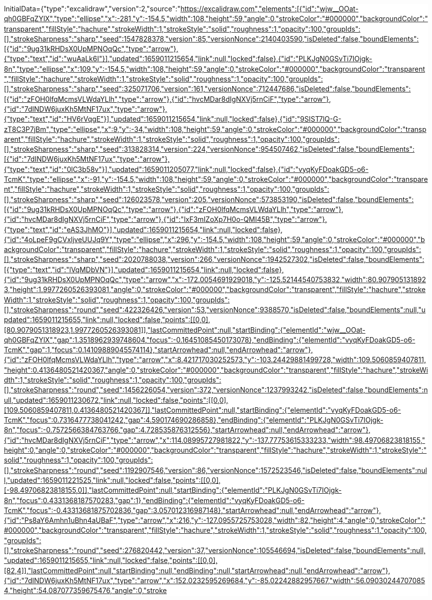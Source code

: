 InitialData={"type":"excalidraw","version":2,"source":"https://excalidraw.com","elements":[{"id":"wjw__OOat-qh0GBFqZYlX","type":"ellipse","x":-281,"y":-154.5,"width":108,"height":59,"angle":0,"strokeColor":"#000000","backgroundColor":"transparent","fillStyle":"hachure","strokeWidth":1,"strokeStyle":"solid","roughness":1,"opacity":100,"groupIds":[],"strokeSharpness":"sharp","seed":1547828378,"version":85,"versionNonce":2140403590,"isDeleted":false,"boundElements":[{"id":"9ug31kRHDsX0UpMPNOqQc","type":"arrow"},{"type":"text","id":"wuAaLk6I"}],"updated":1659011215654,"link":null,"locked":false},{"id":"PLKJgN0GSvTi7IOjgk-8n","type":"ellipse","x":109,"y":-154.5,"width":108,"height":59,"angle":0,"strokeColor":"#000000","backgroundColor":"transparent","fillStyle":"hachure","strokeWidth":1,"strokeStyle":"solid","roughness":1,"opacity":100,"groupIds":[],"strokeSharpness":"sharp","seed":325071706,"version":161,"versionNonce":712447686,"isDeleted":false,"boundElements":[{"id":"zFOH0lfqMcmsVLWdaYLlh","type":"arrow"},{"id":"hvcMDar8dIgNXVj5rnCiF","type":"arrow"},{"id":"7dINDW6juxKh5MtNF17ux","type":"arrow"},{"type":"text","id":"HV6rVqgE"}],"updated":1659011215654,"link":null,"locked":false},{"id":"9SIST7lQ-G-zT8C3P7jBm","type":"ellipse","x":9,"y":-34,"width":108,"height":59,"angle":0,"strokeColor":"#000000","backgroundColor":"transparent","fillStyle":"hachure","strokeWidth":1,"strokeStyle":"solid","roughness":1,"opacity":100,"groupIds":[],"strokeSharpness":"sharp","seed":313828314,"version":224,"versionNonce":954507462,"isDeleted":false,"boundElements":[{"id":"7dINDW6juxKh5MtNF17ux","type":"arrow"},{"type":"text","id":"0lC3b58v"}],"updated":1659011205077,"link":null,"locked":false},{"id":"vyqKyFDoakGD5-o6-TcmK","type":"ellipse","x":-91,"y":-154.5,"width":108,"height":59,"angle":0,"strokeColor":"#000000","backgroundColor":"transparent","fillStyle":"hachure","strokeWidth":1,"strokeStyle":"solid","roughness":1,"opacity":100,"groupIds":[],"strokeSharpness":"sharp","seed":126023578,"version":205,"versionNonce":573853190,"isDeleted":false,"boundElements":[{"id":"9ug31kRHDsX0UpMPNOqQc","type":"arrow"},{"id":"zFOH0lfqMcmsVLWdaYLlh","type":"arrow"},{"id":"hvcMDar8dIgNXVj5rnCiF","type":"arrow"},{"id":"lxF3mIZoXp7H0o-QMI45B","type":"arrow"},{"type":"text","id":"eAS3JhMO"}],"updated":1659011215654,"link":null,"locked":false},{"id":"4oLpeF9gCVxljveUUJq9Y","type":"ellipse","x":296,"y":-154.5,"width":108,"height":59,"angle":0,"strokeColor":"#000000","backgroundColor":"transparent","fillStyle":"hachure","strokeWidth":1,"strokeStyle":"solid","roughness":1,"opacity":100,"groupIds":[],"strokeSharpness":"sharp","seed":2020788038,"version":266,"versionNonce":1942527302,"isDeleted":false,"boundElements":[{"type":"text","id":"lVqMDbVN"}],"updated":1659011215654,"link":null,"locked":false},{"id":"9ug31kRHDsX0UpMPNOqQc","type":"arrow","x":-172.0054691929018,"y":-125.52144540753832,"width":80.9079051318923,"height":1.9977260526393081,"angle":0,"strokeColor":"#000000","backgroundColor":"transparent","fillStyle":"hachure","strokeWidth":1,"strokeStyle":"solid","roughness":1,"opacity":100,"groupIds":[],"strokeSharpness":"round","seed":422326426,"version":53,"versionNonce":9388570,"isDeleted":false,"boundElements":null,"updated":1659011215655,"link":null,"locked":false,"points":[[0,0],[80.9079051318923,1.9977260526393081]],"lastCommittedPoint":null,"startBinding":{"elementId":"wjw__OOat-qh0GBFqZYlX","gap":1.3518962939748604,"focus":-0.16451085450173078},"endBinding":{"elementId":"vyqKyFDoakGD5-o6-TcmK","gap":1,"focus":0.14109889045574114},"startArrowhead":null,"endArrowhead":"arrow"},{"id":"zFOH0lfqMcmsVLWdaYLlh","type":"arrow","x":8.421717030252573,"y":-103.24429881499728,"width":109.5060859407811,"height":0.4136480521420367,"angle":0,"strokeColor":"#000000","backgroundColor":"transparent","fillStyle":"hachure","strokeWidth":1,"strokeStyle":"solid","roughness":1,"opacity":100,"groupIds":[],"strokeSharpness":"round","seed":1456226054,"version":372,"versionNonce":1237993242,"isDeleted":false,"boundElements":null,"updated":1659011230672,"link":null,"locked":false,"points":[[0,0],[109.5060859407811,0.4136480521420367]],"lastCommittedPoint":null,"startBinding":{"elementId":"vyqKyFDoakGD5-o6-TcmK","focus":0.7316477738041242,"gap":4.590174690286858},"endBinding":{"elementId":"PLKJgN0GSvTi7IOjgk-8n","focus":-0.7572566384763766,"gap":4.728535876312556},"startArrowhead":null,"endArrowhead":"arrow"},{"id":"hvcMDar8dIgNXVj5rnCiF","type":"arrow","x":114.08995727981822,"y":-137.77753615333233,"width":98.49706823818155,"height":0,"angle":0,"strokeColor":"#000000","backgroundColor":"transparent","fillStyle":"hachure","strokeWidth":1,"strokeStyle":"solid","roughness":1,"opacity":100,"groupIds":[],"strokeSharpness":"round","seed":1192907546,"version":86,"versionNonce":1572523546,"isDeleted":false,"boundElements":null,"updated":1659011221525,"link":null,"locked":false,"points":[[0,0],[-98.49706823818155,0]],"lastCommittedPoint":null,"startBinding":{"elementId":"PLKJgN0GSvTi7IOjgk-8n","focus":0.4331368187570283,"gap":1},"endBinding":{"elementId":"vyqKyFDoakGD5-o6-TcmK","focus":-0.43313681875702836,"gap":3.057012316987148},"startArrowhead":null,"endArrowhead":"arrow"},{"id":"Ps8aY6Amhn1uBhn4aUBaF","type":"arrow","x":216,"y":-127.0955725753028,"width":82,"height":4,"angle":0,"strokeColor":"#000000","backgroundColor":"transparent","fillStyle":"hachure","strokeWidth":1,"strokeStyle":"solid","roughness":1,"opacity":100,"groupIds":[],"strokeSharpness":"round","seed":276820442,"version":37,"versionNonce":105546694,"isDeleted":false,"boundElements":null,"updated":1659011215655,"link":null,"locked":false,"points":[[0,0],[82,4]],"lastCommittedPoint":null,"startBinding":null,"endBinding":null,"startArrowhead":null,"endArrowhead":"arrow"},{"id":"7dINDW6juxKh5MtNF17ux","type":"arrow","x":152.0232595269684,"y":-85.02242882957667,"width":56.090302447070854,"height":54.087077359675476,"angle":0,"stroke